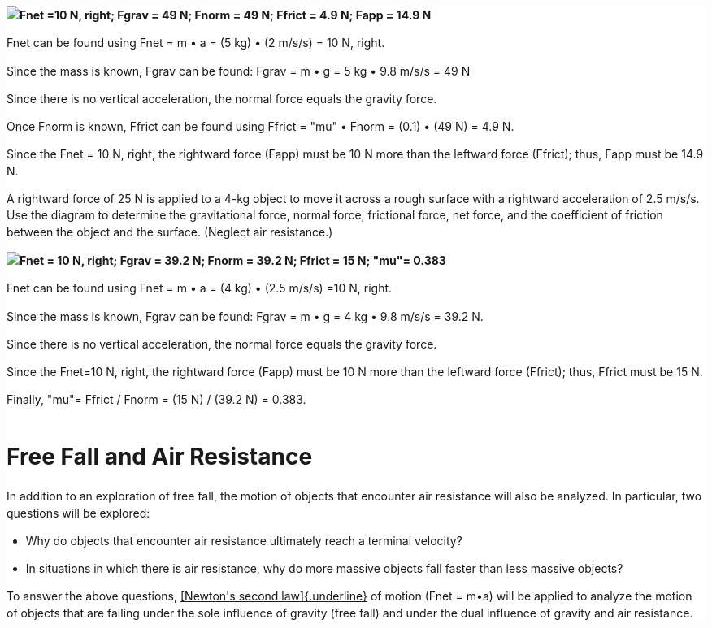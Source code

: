 ![](/images/topics/newtons-law/image42.png)**Fnet =10 N, right; Fgrav = 49 N; Fnorm = 49 N;
Ffrict = 4.9 N; Fapp = 14.9 N**

Fnet can be found using Fnet = m • a = (5 kg) • (2 m/s/s) = 10 N, right.

Since the mass is known, Fgrav can be found: Fgrav = m • g = 5 kg • 9.8
m/s/s = 49 N

Since there is no vertical acceleration, the normal force equals the
gravity force.

Once Fnorm is known, Ffrict can be found using Ffrict = \"mu\" • Fnorm =
(0.1) • (49 N) = 4.9 N.

Since the Fnet = 10 N, right, the rightward force (Fapp) must be 10 N
more than the leftward force (Ffrict); thus, Fapp must be 14.9 N.

A rightward force of 25 N is applied to a 4-kg object to move it across
a rough surface with a rightward acceleration of 2.5 m/s/s. Use the
diagram to determine the gravitational force, normal force, frictional
force, net force, and the coefficient of friction between the object and
the surface. (Neglect air resistance.)

![](/images/topics/newtons-law/image43.png)**Fnet = 10 N, right; Fgrav = 39.2 N; Fnorm =
39.2 N; Ffrict = 15 N; \"mu\"= 0.383**

Fnet can be found using Fnet = m • a = (4 kg) • (2.5 m/s/s) =10 N,
right.

Since the mass is known, Fgrav can be found: Fgrav = m • g = 4 kg • 9.8
m/s/s = 39.2 N.

Since there is no vertical acceleration, the normal force equals the
gravity force.

Since the Fnet=10 N, right, the rightward force (Fapp) must be 10 N more
than the leftward force (Ffrict); thus, Ffrict must be 15 N.

Finally, \"mu\"= Ffrict / Fnorm = (15 N) / (39.2 N) = 0.383.

# Free Fall and Air Resistance

In addition to an exploration of free fall, the motion of objects that
encounter air resistance will also be analyzed. In particular, two
questions will be explored:

-   Why do objects that encounter air resistance ultimately reach a
    terminal velocity?

-   In situations in which there is air resistance, why do more massive
    objects fall faster than less massive objects?

To answer the above questions, [[Newton\'s second
law]{.underline}](http://www.physicsclassroom.com/Class/newtlaws/u2l3a.cfm) of
motion (Fnet = m•a) will be applied to analyze the motion of objects
that are falling under the sole influence of gravity (free fall) and
under the dual influence of gravity and air resistance.
